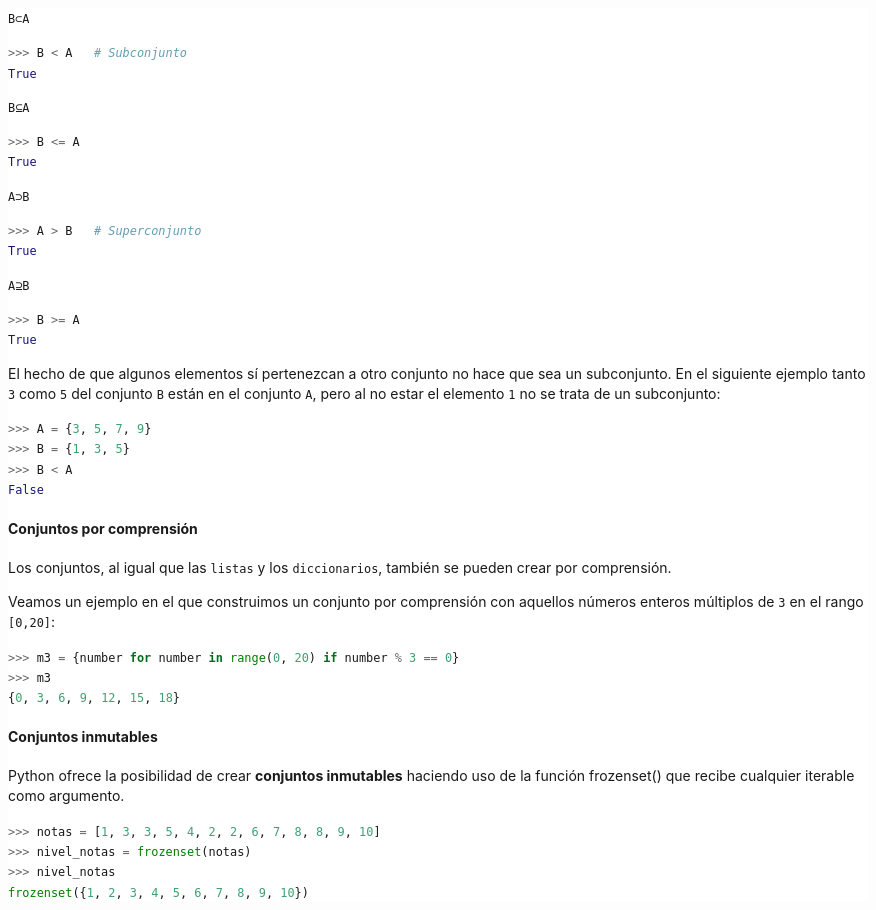 `B⊂A`

```py
>>> B < A   # Subconjunto
True
```

`B⊆A`

```py
>>> B <= A
True
```

`A⊃B`

```py
>>> A > B   # Superconjunto
True
```

`A⊇B`

```py
>>> B >= A
True
```

El hecho de que algunos elementos sí pertenezcan a otro conjunto no hace que sea un subconjunto. En el siguiente ejemplo tanto `3` como `5` del conjunto `B` están en el conjunto `A`, pero al no estar el elemento `1` no se trata de un subconjunto:

```py
>>> A = {3, 5, 7, 9}
>>> B = {1, 3, 5}
>>> B < A
False
```

#### Conjuntos por comprensión

Los conjuntos, al igual que las `listas` y los `diccionarios`, también se pueden crear por comprensión.

Veamos un ejemplo en el que construimos un conjunto por comprensión con aquellos números enteros múltiplos de `3` en el rango `[0,20]`:

```py
>>> m3 = {number for number in range(0, 20) if number % 3 == 0}
>>> m3
{0, 3, 6, 9, 12, 15, 18}
```

#### Conjuntos inmutables

Python ofrece la posibilidad de crear **conjuntos inmutables** haciendo uso de la función frozenset() que recibe cualquier iterable como argumento.

```py
>>> notas = [1, 3, 3, 5, 4, 2, 2, 6, 7, 8, 8, 9, 10]
>>> nivel_notas = frozenset(notas)
>>> nivel_notas
frozenset({1, 2, 3, 4, 5, 6, 7, 8, 9, 10})
```
